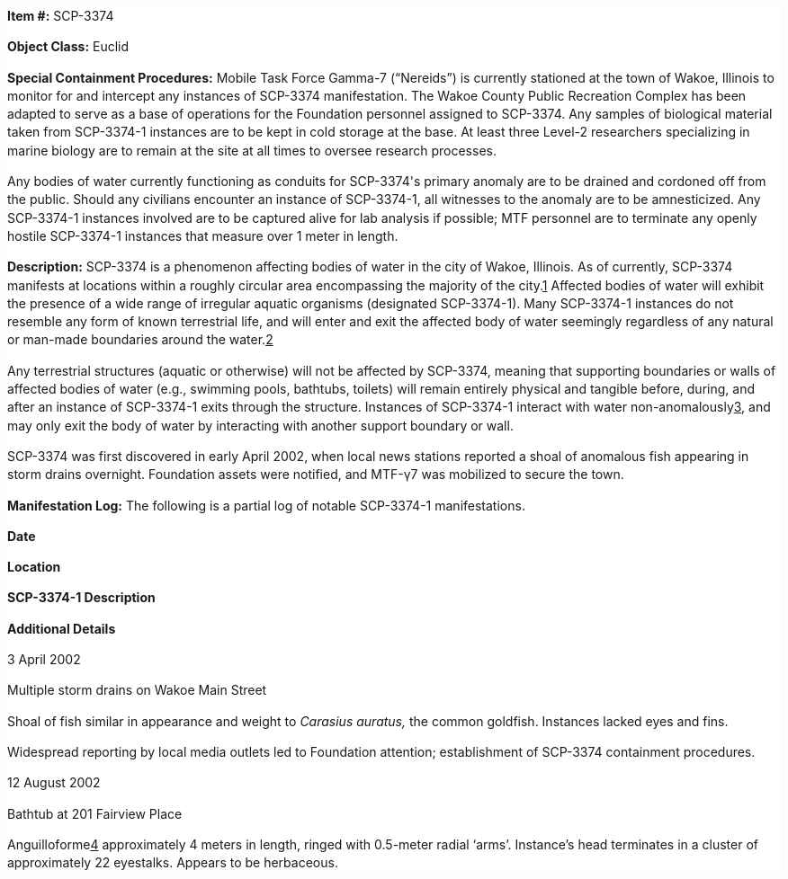 **Item #:** SCP-3374

**Object Class:** Euclid

**Special Containment Procedures:** Mobile Task Force Gamma-7 (“Nereids”) is currently stationed at the town of Wakoe, Illinois to monitor for and intercept any instances of SCP-3374 manifestation. The Wakoe County Public Recreation Complex has been adapted to serve as a base of operations for the Foundation personnel assigned to SCP-3374. Any samples of biological material taken from SCP-3374-1 instances are to be kept in cold storage at the base. At least three Level-2 researchers specializing in marine biology are to remain at the site at all times to oversee research processes.

Any bodies of water currently functioning as conduits for SCP-3374's primary anomaly are to be drained and cordoned off from the public. Should any civilians encounter an instance of SCP-3374-1, all witnesses to the anomaly are to be amnesticized. Any SCP-3374-1 instances involved are to be captured alive for lab analysis if possible; MTF personnel are to terminate any openly hostile SCP-3374-1 instances that measure over 1 meter in length.

**Description:** SCP-3374 is a phenomenon affecting bodies of water in the city of Wakoe, Illinois. As of currently, SCP-3374 manifests at locations within a roughly circular area encompassing the majority of the city.[1](javascript:;) Affected bodies of water will exhibit the presence of a wide range of irregular aquatic organisms (designated SCP-3374-1). Many SCP-3374-1 instances do not resemble any form of known terrestrial life, and will enter and exit the affected body of water seemingly regardless of any natural or man-made boundaries around the water.[2](javascript:;)

Any terrestrial structures (aquatic or otherwise) will not be affected by SCP-3374, meaning that supporting boundaries or walls of affected bodies of water (e.g., swimming pools, bathtubs, toilets) will remain entirely physical and tangible before, during, and after an instance of SCP-3374-1 exits through the structure. Instances of SCP-3374-1 interact with water non-anomalously[3](javascript:;), and may only exit the body of water by interacting with another support boundary or wall.

SCP-3374 was first discovered in early April 2002, when local news stations reported a shoal of anomalous fish appearing in storm drains overnight. Foundation assets were notified, and MTF-γ7 was mobilized to secure the town.

**Manifestation Log:** The following is a partial log of notable SCP-3374-1 manifestations.

**Date**

**Location**

**SCP-3374-1 Description**

**Additional Details**

3 April 2002

Multiple storm drains on Wakoe Main Street

Shoal of fish similar in appearance and weight to _Carasius auratus,_ the common goldfish. Instances lacked eyes and fins.

Widespread reporting by local media outlets led to Foundation attention; establishment of SCP-3374 containment procedures.

12 August 2002

Bathtub at 201 Fairview Place

Anguilloforme[4](javascript:;) approximately 4 meters in length, ringed with 0.5-meter radial ‘arms’. Instance’s head terminates in a cluster of approximately 22 eyestalks. Appears to be herbaceous.
